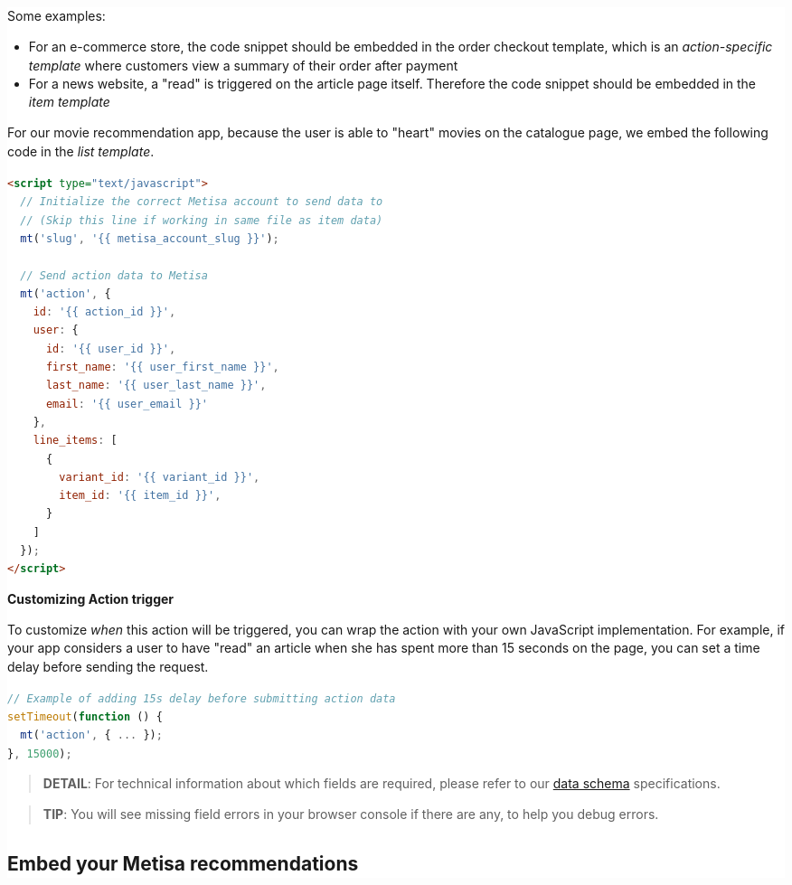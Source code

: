 Some examples:
* For an e-commerce store, the code snippet should be embedded in the order checkout template, which is an _action-specific template_ where customers view a summary of their order after payment
* For a news website, a "read" is triggered on the article page itself. Therefore the code snippet should be embedded in the _item template_

For our movie recommendation app, because the user is able to "heart" movies on the catalogue page, we embed the following code in the _list template_.

```html
<script type="text/javascript">
  // Initialize the correct Metisa account to send data to
  // (Skip this line if working in same file as item data)
  mt('slug', '{{ metisa_account_slug }}');

  // Send action data to Metisa
  mt('action', {
    id: '{{ action_id }}',
    user: {
      id: '{{ user_id }}',
      first_name: '{{ user_first_name }}',
      last_name: '{{ user_last_name }}',
      email: '{{ user_email }}'
    },
    line_items: [
      {
        variant_id: '{{ variant_id }}',
        item_id: '{{ item_id }}',
      }
    ]
  });
</script>
```

**Customizing Action trigger**

To customize _when_ this action will be triggered, you can wrap the action with your own JavaScript implementation. For example, if your app considers a user to have "read" an article when she has spent more than 15 seconds on the page, you can set a time delay before sending the request.

```js
// Example of adding 15s delay before submitting action data
setTimeout(function () {
  mt('action', { ... });
}, 15000);
```

> **DETAIL**: For technical information about which fields are required, please refer to our [data schema](https://altitudelabs.github.io/metisa-js/doc/BROWSER/SCHEMA.html) specifications.

> **TIP**: You will see missing field errors in your browser console if there are any, to help you debug errors.


## <a id="recommendations"></a> Embed your Metisa recommendations

